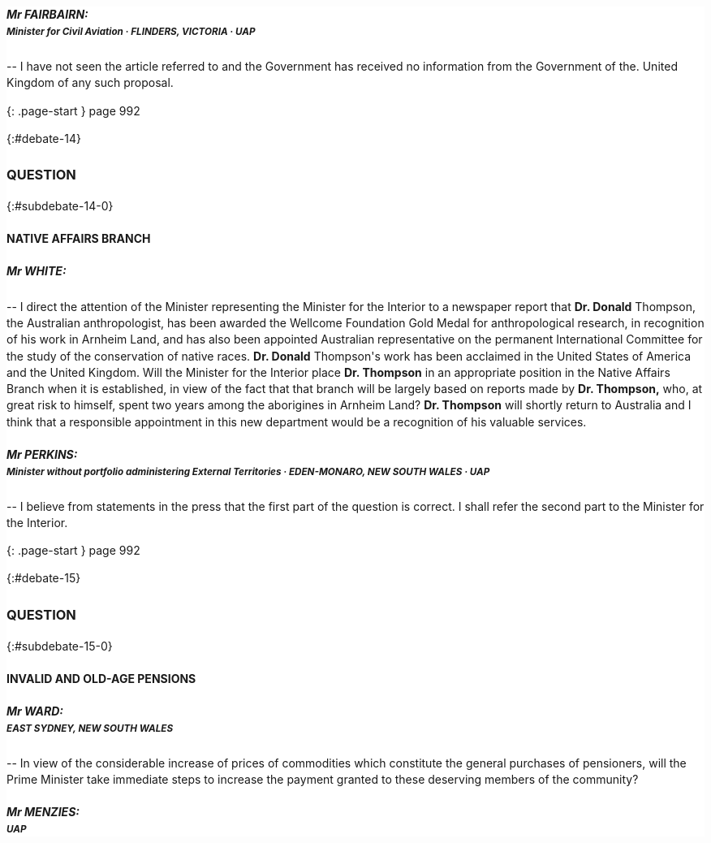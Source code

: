 ##### Mr FAIRBAIRN:<br><small class="text-muted">Minister for Civil Aviation &middot; FLINDERS, VICTORIA &middot; UAP</small>

-- I have not seen the article referred to and the Government has received no information from the Government of the. United Kingdom of any such proposal. 

{: .page-start }
page 992

{:#debate-14}
### QUESTION

{:#subdebate-14-0}
#### NATIVE AFFAIRS BRANCH

##### Mr WHITE:

-- I direct the attention of the Minister representing the Minister for the Interior to a newspaper report that  **Dr. Donald**  Thompson, the Australian anthropologist, has been awarded the Wellcome Foundation Gold Medal for anthropological research, in recognition of his work in Arnheim Land, and has also been appointed Australian representative on the permanent International Committee for the study of the conservation of native races.  **Dr. Donald**  Thompson's work has been acclaimed in the United States of America and the United Kingdom. Will the Minister for the Interior place  **Dr. Thompson**  in an appropriate position in the Native Affairs Branch when it is established, in view of the fact that that branch will be largely based on reports made by  **Dr. Thompson,**  who, at great risk to himself, spent two years among the aborigines in Arnheim Land?  **Dr. Thompson**   will shortly return to Australia and I think that a responsible appointment in this new department would be a recognition of his valuable services. 

##### Mr PERKINS:<br><small class="text-muted">Minister without portfolio administering External Territories &middot; EDEN-MONARO, NEW SOUTH WALES &middot; UAP</small>

-- I believe from statements in the press that the first part of the question is correct. I shall refer the second part to the Minister for the Interior. 

{: .page-start }
page 992

{:#debate-15}
### QUESTION

{:#subdebate-15-0}
#### INVALID AND OLD-AGE PENSIONS

##### Mr WARD:<br><small class="text-muted">EAST SYDNEY, NEW SOUTH WALES</small>

-- In view of the considerable increase of prices of commodities which constitute the general purchases of pensioners, will the Prime Minister take immediate steps to increase the payment granted to these deserving members of the community? 

##### Mr MENZIES:<br><small class="text-muted">UAP</small>
